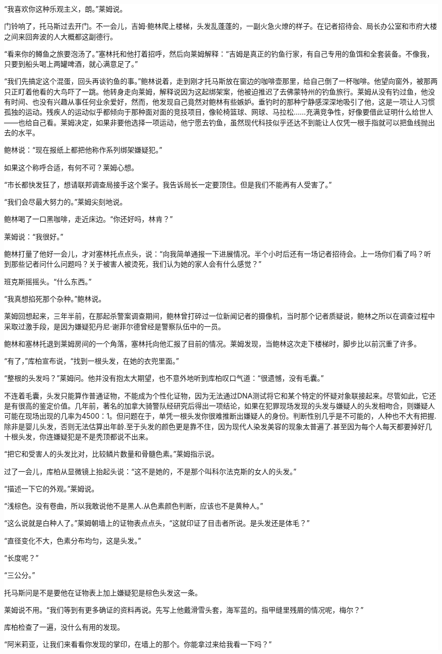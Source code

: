 “我喜欢你这种乐观主义，朗。”莱姆说。

门铃响了，托马斯过去开门。不一会儿，吉姆·鲍林爬上楼梯，头发乱蓬蓬的，一副火急火燎的样子。在记者招待会、局长办公室和市府大楼之间来回奔波的人大概都这副德行。

“看来你的鳟鱼之旅要泡汤了。”塞林托和他打着招呼，然后向莱姆解释：“吉姆是真正的钓鱼行家，有自己专用的鱼饵和全套装备。不像我，只要到船头喝上两罐啤酒，就心满意足了。”

“我们先搞定这个混蛋，回头再谈钓鱼的事。”鲍林说着，走到刚才托马斯放在窗边的咖啡壶那里，给自己倒了一杯咖啡。他望向窗外，被那两只正盯着他看的大鸟吓了一跳。他转身走向莱姆，解释说因为这起绑架案，他被迫推迟了去佛蒙特州的钓鱼旅行。莱姆从没有钓过鱼，他没有时间、也没有兴趣从事任何业余爱好，然而，他发现自己竟然对鲍林有些嫉妒。垂钓时的那种宁静感深深地吸引了他，这是一项让人习惯孤独的运动。残疾人的运动似乎都倾向于那种面对面的竞技项目，像轮椅篮球、网球、马拉松……充满竞争性，好像要借此证明什么给世人——也给自己看。莱姆决定，如果非要他选择一项运动，他宁愿去钓鱼，虽然现代科技似乎还达不到能让人仅凭一根手指就可以把鱼线抛出去的水平。

鲍林说：“现在报纸上都把他称作系列绑架嫌疑犯。”

如果这个称呼合适，有何不可？莱姆心想。

“市长都快发狂了，想请联邦调查局接手这个案子。我告诉局长一定要顶住。但是我们不能再有人受害了。”

“我们会尽最大努力的。”莱姆尖刻地说。

鲍林喝了一口黑咖啡，走近床边。“你还好吗，林肯？”

莱姆说：“我很好。”

鲍林打量了他好一会儿，才对塞林托点点头，说：“向我简单通报一下进展情况。半个小时后还有一场记者招待会。上一场你们看了吗？听到那些记者问什么问题吗？关于被害人被烫死，我们认为她的家人会有什么感觉？”

班克斯摇摇头。“什么东西。”

“我真想掐死那个杂种。”鲍林说。

莱姆回想起来，三年半前，在那起杀警案调查期间，鲍林曾打碎过一位新闻记者的摄像机，当时那个记者质疑说，鲍林之所以在调查过程中采取过激手段，是因为嫌疑犯丹尼·谢菲尔德曾经是警察队伍中的一员。

鲍林和塞林托退到莱姆房间的一个角落，塞林托向他汇报了目前的情况。莱姆发现，当鲍林这次走下楼梯时，脚步比以前沉重了许多。

“有了，”库柏宣布说，“找到一根头发，在她的衣兜里面。”

“整根的头发吗？”莱姆问。他并没有抱太大期望，也不意外地听到库柏叹口气道：“很遗憾，没有毛囊。”

不连着毛囊，头发只能算作普通证物，不能成为个性化证物，因为无法通过DNA测试将它和某个特定的怀疑对象联接起来。尽管如此，它还是有很高的鉴定价值。几年前，著名的加拿大骑警队经研究后得出一项结论，如果在犯罪现场发现的头发与嫌疑人的头发相吻合，则嫌疑人可能在现场出现的几率为4500：1。但问题在于，单凭一根头发你很难推断出嫌疑人的身份。判断性别几乎是不可能的，人种也不大有把握.除非是婴儿头发，否则无法估算出年龄.至于头发的颜色更是靠不住，因为现代人染发美容的现象太普遍了.甚至因为每个人每天都要掉好几十根头发，你连嫌疑犯是不是秃顶都说不出来。

“把它和受害人的头发比对，比较鳞片数量和骨髓色素。”莱姆指示说。

过了一会儿，库柏从显微镜上抬起头说：“这不是她的，不是那个叫科尔法克斯的女人的头发。”

“描述一下它的外观。”莱姆说。

“浅棕色。没有卷曲，所以我敢说他不是黑人.从色素颜色判断，应该也不是黄种人。”

“这么说就是白种人了。”莱姆朝墙上的证物表点点头，“这就印证了目击者所说。是头发还是体毛？”

“直径变化不大，色素分布均匀，这是头发。”

“长度呢？”

“三公分。”

托马斯问是不是要他在证物表上加上嫌疑犯是棕色头发这一条。

莱姆说不用。“我们等到有更多确证的资料再说。先写上他戴滑雪头套，海军蓝的。指甲缝里残屑的情况呢，梅尔？”

库柏检查了一遍，没什么有用的发现。

“阿米莉亚，让我们来看看你发现的掌印，在墙上的那个。你能拿过来给我看一下吗？”
